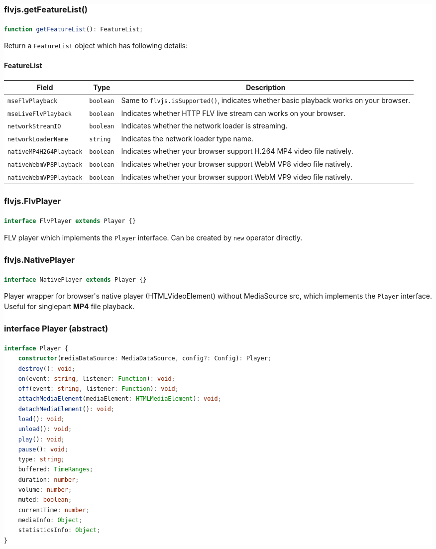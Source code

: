 

### flvjs.getFeatureList()
```js
function getFeatureList(): FeatureList;
```
Return a `FeatureList` object which has following details:
#### FeatureList
| Field                   | Type      | Description                              |
| ----------------------- | --------- | ---------------------------------------- |
| `mseFlvPlayback`        | `boolean` | Same to `flvjs.isSupported()`, indicates whether basic playback works on your browser. |
| `mseLiveFlvPlayback`    | `boolean` | Indicates whether HTTP FLV live stream can works on your browser. |
| `networkStreamIO`       | `boolean` | Indicates whether the network loader is streaming. |
| `networkLoaderName`     | `string`  | Indicates the network loader type name.  |
| `nativeMP4H264Playback` | `boolean` | Indicates whether your browser support H.264 MP4 video file natively. |
| `nativeWebmVP8Playback` | `boolean` | Indicates whether your browser support WebM VP8 video file natively. |
| `nativeWebmVP9Playback` | `boolean` | Indicates whether your browser support WebM VP9 video file natively. |



### flvjs.FlvPlayer
```typescript
interface FlvPlayer extends Player {}
```

FLV player which implements the `Player` interface. Can be created by `new` operator directly.

### flvjs.NativePlayer

```typescript
interface NativePlayer extends Player {}
```

Player wrapper for browser's native player (HTMLVideoElement) without MediaSource src, which implements the `Player` interface. Useful for singlepart **MP4** file playback.

### interface Player (abstract)

```typescript
interface Player {
    constructor(mediaDataSource: MediaDataSource, config?: Config): Player;
    destroy(): void;
    on(event: string, listener: Function): void;
    off(event: string, listener: Function): void;
    attachMediaElement(mediaElement: HTMLMediaElement): void;
    detachMediaElement(): void;
    load(): void;
    unload(): void;
    play(): void;
    pause(): void;
    type: string;
    buffered: TimeRanges;
    duration: number;
    volume: number;
    muted: boolean;
    currentTime: number;
    mediaInfo: Object;
    statisticsInfo: Object;
}
```
